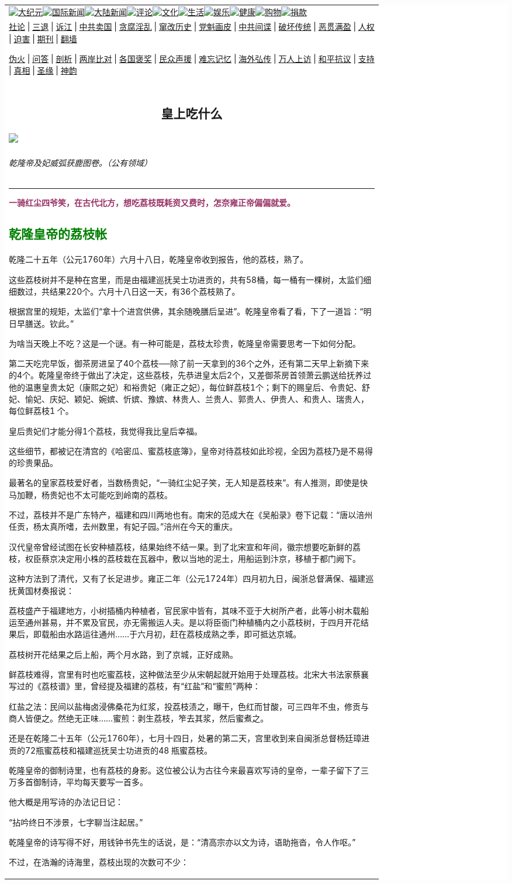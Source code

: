 <a name="1" id="1" target="_blank"></a><span id="1"></span>
<table align=center border="0"><tr><td colspan="2" VALIGN=TOP><a href="/gb/nsc413.md#1"><img src="https://raw.githubusercontent.com/jbnpp2467/www/master/t/djy/1.jpg" title="大纪元"></a><a href="/gb/n24hr.md#1"><img src="https://raw.githubusercontent.com/jbnpp2467/www/master/t/djy/3.jpg" title="国际新闻"></a><a href="/gb/nsc413.md#1"><img src="https://raw.githubusercontent.com/jbnpp2467/www/master/t/djy/4.jpg" title="大陆新闻"></a><a href="/gb/news392.md#1"><img src="https://raw.githubusercontent.com/jbnpp2467/www/master/t/djy/5.jpg" title="评论"></a><a href="/gb/news2007.md#1"><img src="https://raw.githubusercontent.com/jbnpp2467/www/master/t/djy/6.jpg" title="文化"></a><a href="/gb/news2008.md#1"><img src="https://raw.githubusercontent.com/jbnpp2467/www/master/t/djy/7.jpg" title="生活"></a><a href="/gb/ncyule.md#1"><img src="https://raw.githubusercontent.com/jbnpp2467/www/master/t/djy/8.jpg" title="娱乐"></a><a href="/gb/nsc1002.md#1"><img src="https://raw.githubusercontent.com/jbnpp2467/www/master/t/djy/9.jpg" title="健康"><a href="https://www.youlucky.com"><img src="https://raw.githubusercontent.com/jbnpp2467/www/master/t/djy/10.jpg" title="购物"></a><a href="https://donate.epochtimes.com/?utm_medium=epochtimes&utm_source=referral&utm_campaign=donate_button_djyarticleheader"><img src="https://raw.githubusercontent.com/jbnpp2467/www/master/t/djy/12.jpg" title="捐款"></a></td></tr>
<tr><td colspan="2" VALIGN=TOP><a target="_blank" href="/gb/9p.md#1">社论</a> | <a target="_blank" href="/gb/nf5657.md#1">三退</a> | <a target="_blank" href="/gb/nf6124.md#1">诉江</a> | <a target="_blank" href="/gb/nf1176117.md#1">中共卖国</a> | <a target="_blank" href="/gb/nf5773.md#1">贪腐淫乱</a> | <a target="_blank" href="/gb/nf1176115.md#1">窜改历史</a> | <a target="_blank" href="/gb/nf1176107.md#1">党魁画皮</a> | <a target="_blank" href="/gb/nf1320400.md#1">中共间谍</a> | <a target="_blank" href="/gb/nf1176114.md#1">破坏传统</a> | <a target="_blank" href="https://github.com/jbnpp2467/ntdtv/blob/master/gb/prog447_1.md#1">恶贯满盈</a> | <a target="_blank" href="/gb/ncid278.md#1">人权</a> | <a target="_blank" href="/gb/nf1176111.md#1">迫害</a> | <a target="_blank" href="https://gitlab.com/szzdlab/mh-qikan/blob/master/README.md#1">期刊</a> | <a target="_blank" href="https://github.com/bannedbook/fanqiang/wiki">翻墙</a></p><p><a target="_blank" href="/gb/nf5562.md#1">伪火</a> | <a target="_blank" href="/gb/nf4378.md#1">问答</a> | <a target="_blank" href="/gb/nf5792.md#1">剖析</a> | <a target="_blank" href="/gb/nf5735.md#1">两岸比对</a> | <a target="_blank" href="/gb/nf6119.md#1">各国褒奖</a> | <a target="_blank" href="/gb/nf6120.md#1">民众声援</a> | <a target="_blank" href="/gb/nf1188594.md#1">难忘记忆</a> | <a target="_blank" href="/gb/nf3180.md#1">海外弘传</a> | <a target="_blank" href="/gb/nf5410.md#1">万人上访</a> | <a target="_blank" href="https://github.com/jbnpp2467/ntdtv/blob/master/gb/prog1530_1.md#1">和平抗议</a> | <a target="_blank" href="/gb/nf4386.md#1">支持</a> | <a target="_blank" href="/gb/nf4389.md#1">真相</a> | <a target="_blank" href="/gb/nf5790.md#1">圣缘</a> | <a target="_blank" href="/gb/nf4786.md#1">神韵</a></td></tr>
<tr><td VALIGN=TOP width="626"><h2 align=center>皇上吃什么</h2>
<img width="600" src="https://i.epochtimes.com/assets/uploads/2018/05/1805031034072357-600x400.jpg" />
<h6>乾隆帝及妃威弧获鹿图卷。（公有领域）
</h6>
<hr>
<p><strong><span style="color: #993366;">一骑红尘四爷笑，在古代北方，想吃<ahref="/gb/tag/%E8%8D%94%E6%9E%9D.md#1">荔枝</a>既耗资又费时，怎奈雍正帝偏偏就爱。</span></strong></p>
<h2><span style="color: #008000;"><b>乾隆皇帝的<ahref="/gb/tag/%E8%8D%94%E6%9E%9D.md#1">荔枝</a>帐</b></span></h2>
<p><span style="font-weight: 400;">乾隆二十五年（公元1760年）六月十八日，乾隆皇帝收到报告，他的荔枝，熟了。</span></p>
<p><span style="font-weight: 400;">这些荔枝树并不是种在宫里，而是由福建巡抚吴士功进贡的，共有58桶，每一桶有一棵树，太监们细细数过，共结果220个。六月十八日这一天，有36个荔枝熟了。</span></p>
<p><span style="font-weight: 400;">根据宫里的规矩，太监们“拿十个进宫供佛，其余随晚膳后呈进”。乾隆皇帝看了看，下了一道旨：“明日早膳送。钦此。”</span></p>
<p><span style="font-weight: 400;">为啥当天晚上不吃？这是一个谜。有一种可能是，荔枝太珍贵，乾隆皇帝需要思考一下如何分配。</span></p>
<p><span style="font-weight: 400;">第二天吃完早饭，御茶房进呈了40个荔枝──除了前一天拿到的36个之外，还有第二天早上新摘下来的4个。乾隆皇帝终于做出了决定，这些荔枝，先恭进皇太后2个，又差御茶房首领萧云鹏送给抚养过他的温惠皇贵太妃（康熙之妃）和裕贵妃（雍正之妃），每位鲜荔枝1个；剩下的赐皇后、令贵妃、舒妃、愉妃、庆妃、颖妃、婉嫔、忻嫔、豫嫔、林贵人、兰贵人、郭贵人、伊贵人、和贵人、瑞贵人，每位鲜荔枝1 个。</span></p>
<p><span style="font-weight: 400;">皇后贵妃们才能分得1个荔枝，我觉得我比皇后幸福。</span></p>
<p><span style="font-weight: 400;">这些细节，都被记在清宫的《哈密瓜、蜜荔枝底簿》，皇帝对待荔枝如此珍视，全因为荔枝乃是不易得的珍贵果品。</span></p>
<p><span style="font-weight: 400;">最著名的皇家荔枝爱好者，当数杨贵妃，“一骑红尘妃子笑，无人知是荔枝来”。有人推测，即使是快马加鞭，杨贵妃也不太可能吃到岭南的荔枝。</span></p>
<p><span style="font-weight: 400;">不过，荔枝并不是广东特产，福建和四川两地也有。南宋的范成大在《吴船录》卷下记载：“唐以涪州任贡，杨太真所嗜，去州数里，有妃子园。”涪州在今天的重庆。</span></p>
<p><span style="font-weight: 400;">汉代皇帝曾经试图在长安种植荔枝，结果始终不结一果。到了北宋宣和年间，徽宗想要吃新鲜的荔枝，权臣蔡京决定用小株的荔枝栽在瓦器中，敷以当地的泥土，用船运到汴京，移植于都门阙下。</span></p>
<p><span style="font-weight: 400;">这种方法到了清代，又有了长足进步。雍正二年（公元1724年）四月初九日，闽浙总督满保、福建巡抚黄国材奏报说：</span></p>
<p><span style="font-weight: 400;">荔枝盛产于福建地方，小树插桶内种植者，官民家中皆有，其味不亚于大树所产者，此等小树木载船运至通州甚易，并不累及官民，亦无需搬运人夫。是以将臣衙门种植桶内之小荔枝树，于四月开花结果后，即载船由水路运往通州……于六月初，赶在荔枝成熟之季，即可抵达京城。</span></p>
<p><span style="font-weight: 400;">荔枝树开花结果之后上船，两个月水路，到了京城，正好成熟。</span></p>
<p><span style="font-weight: 400;">鲜荔枝难得，宫里有时也吃蜜荔枝，这种做法至少从宋朝起就开始用于处理荔枝。北宋大书法家蔡襄写过的《荔枝谱》里，曾经提及福建的荔枝，有“红盐”和“蜜煎”两种：</span></p>
<p><span style="font-weight: 400;">红盐之法：民间以盐梅卤浸佛桑花为红浆，投荔枝渍之，曝干，色红而甘酸，可三四年不虫，修贡与商人皆便之。然绝无正味……蜜煎：剥生荔枝，笮去其浆，然后蜜煮之。</span></p>
<p><span style="font-weight: 400;">还是在乾隆二十五年（公元1760年），七月十四日，处暑的第二天，宫里收到来自闽浙总督杨廷璋进贡的72瓶蜜荔枝和福建巡抚吴士功进贡的48 瓶蜜荔枝。</span></p>
<p><span style="font-weight: 400;">乾隆皇帝的御制诗里，也有荔枝的身影。这位被公认为古往今来最喜欢写诗的皇帝，一辈子留下了三万多首御制诗，平均每天要写一首多。</span></p>
<p><span style="font-weight: 400;">他大概是用写诗的办法记日记：</span></p>
<p><span style="font-weight: 400;">“拈吟终日不涉景，七字聊当注起居。”</span></p>
<p><span style="font-weight: 400;">乾隆皇帝的诗写得不好，用钱钟书先生的话说，是：“清高宗亦以文为诗，语助拖沓，令人作呕。”</span></p>
<p><span style="font-weight: 400;">不过，在浩瀚的诗海里，荔枝出现的次数可不少：</span></p>